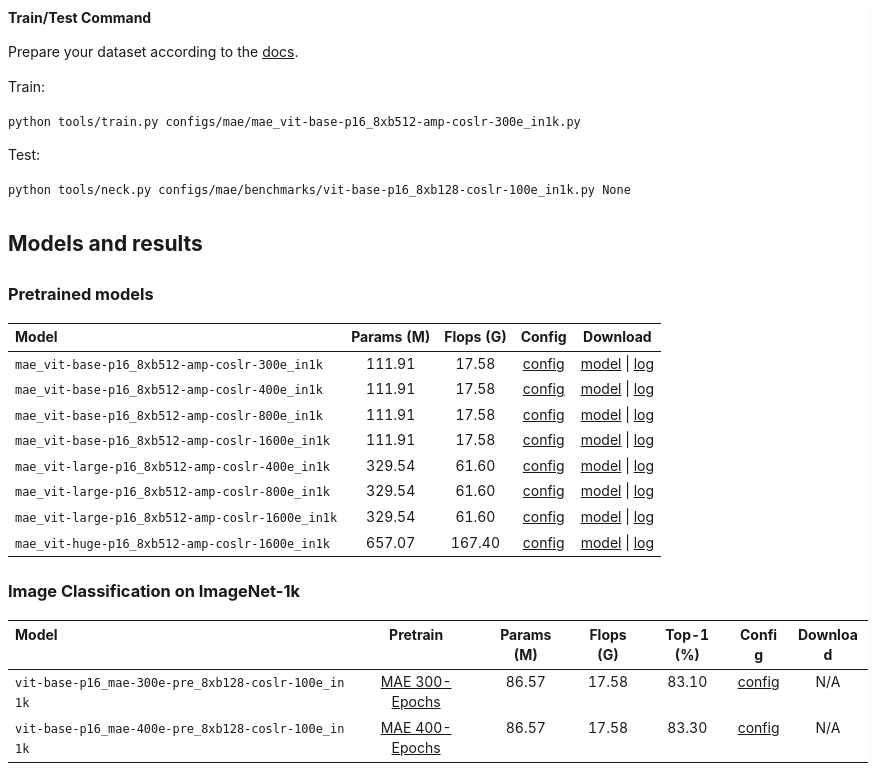 **Train/Test Command**

Prepare your dataset according to the [docs](https://mmpretrain.readthedocs.io/en/latest/user_guides/dataset_prepare.html#prepare-dataset).

Train:

```shell
python tools/train.py configs/mae/mae_vit-base-p16_8xb512-amp-coslr-300e_in1k.py
```

Test:

```shell
python tools/neck.py configs/mae/benchmarks/vit-base-p16_8xb128-coslr-100e_in1k.py None
```



## Models and results

### Pretrained models

| Model                                           | Params (M) | Flops (G) |                           Config                           |                                   Download                                   |
| :---------------------------------------------- | :--------: | :-------: | :--------------------------------------------------------: | :--------------------------------------------------------------------------: |
| `mae_vit-base-p16_8xb512-amp-coslr-300e_in1k`   |   111.91   |   17.58   |  [config](mae_vit-base-p16_8xb512-amp-coslr-300e_in1k.py)  | [model](https://download.openmmlab.com/mmselfsup/1.x/mae/mae_vit-base-p16_8xb512-fp16-coslr-300e_in1k/mae_vit-base-p16_8xb512-coslr-300e-fp16_in1k_20220829-c2cf66ba.pth) \| [log](https://download.openmmlab.com/mmselfsup/1.x/mae/mae_vit-base-p16_8xb512-fp16-coslr-300e_in1k/mae_vit-base-p16_8xb512-coslr-300e-fp16_in1k_20220829-c2cf66ba.json) |
| `mae_vit-base-p16_8xb512-amp-coslr-400e_in1k`   |   111.91   |   17.58   |  [config](mae_vit-base-p16_8xb512-amp-coslr-400e_in1k.py)  | [model](https://download.openmmlab.com/mmselfsup/1.x/mae/mae_vit-base-p16_8xb512-fp16-coslr-400e_in1k/mae_vit-base-p16_8xb512-coslr-400e-fp16_in1k_20220825-bc79e40b.pth) \| [log](https://download.openmmlab.com/mmselfsup/1.x/mae/mae_vit-base-p16_8xb512-fp16-coslr-400e_in1k/mae_vit-base-p16_8xb512-coslr-400e-fp16_in1k_20220825-bc79e40b.json) |
| `mae_vit-base-p16_8xb512-amp-coslr-800e_in1k`   |   111.91   |   17.58   |  [config](mae_vit-base-p16_8xb512-amp-coslr-800e_in1k.py)  | [model](https://download.openmmlab.com/mmselfsup/1.x/mae/mae_vit-base-p16_8xb512-fp16-coslr-800e_in1k/mae_vit-base-p16_8xb512-coslr-800e-fp16_in1k_20220825-5d81fbc4.pth) \| [log](https://download.openmmlab.com/mmselfsup/1.x/mae/mae_vit-base-p16_8xb512-fp16-coslr-800e_in1k/mae_vit-base-p16_8xb512-coslr-800e-fp16_in1k_20220825-5d81fbc4.json) |
| `mae_vit-base-p16_8xb512-amp-coslr-1600e_in1k`  |   111.91   |   17.58   | [config](mae_vit-base-p16_8xb512-amp-coslr-1600e_in1k.py)  | [model](https://download.openmmlab.com/mmselfsup/1.x/mae/mae_vit-base-p16_8xb512-fp16-coslr-1600e_in1k/mae_vit-base-p16_8xb512-fp16-coslr-1600e_in1k_20220825-f7569ca2.pth) \| [log](https://download.openmmlab.com/mmselfsup/1.x/mae/mae_vit-base-p16_8xb512-fp16-coslr-1600e_in1k/mae_vit-base-p16_8xb512-fp16-coslr-1600e_in1k_20220825-f7569ca2.json) |
| `mae_vit-large-p16_8xb512-amp-coslr-400e_in1k`  |   329.54   |   61.60   | [config](mae_vit-large-p16_8xb512-amp-coslr-400e_in1k.py)  | [model](https://download.openmmlab.com/mmselfsup/1.x/mae/mae_vit-large-p16_8xb512-fp16-coslr-400e_in1k/mae_vit-large-p16_8xb512-fp16-coslr-400e_in1k_20220825-b11d0425.pth) \| [log](https://download.openmmlab.com/mmselfsup/1.x/mae/mae_vit-large-p16_8xb512-fp16-coslr-400e_in1k/mae_vit-large-p16_8xb512-fp16-coslr-400e_in1k_20220825-b11d0425.json) |
| `mae_vit-large-p16_8xb512-amp-coslr-800e_in1k`  |   329.54   |   61.60   | [config](mae_vit-large-p16_8xb512-amp-coslr-800e_in1k.py)  | [model](https://download.openmmlab.com/mmselfsup/1.x/mae/mae_vit-large-p16_8xb512-fp16-coslr-800e_in1k/mae_vit-large-p16_8xb512-fp16-coslr-800e_in1k_20220825-df72726a.pth) \| [log](https://download.openmmlab.com/mmselfsup/1.x/mae/mae_vit-large-p16_8xb512-fp16-coslr-800e_in1k/mae_vit-large-p16_8xb512-fp16-coslr-800e_in1k_20220825-df72726a.json) |
| `mae_vit-large-p16_8xb512-amp-coslr-1600e_in1k` |   329.54   |   61.60   | [config](mae_vit-large-p16_8xb512-amp-coslr-1600e_in1k.py) | [model](https://download.openmmlab.com/mmselfsup/1.x/mae/mae_vit-large-p16_8xb512-fp16-coslr-1600e_in1k/mae_vit-large-p16_8xb512-fp16-coslr-1600e_in1k_20220825-cc7e98c9.pth) \| [log](https://download.openmmlab.com/mmselfsup/1.x/mae/mae_vit-large-p16_8xb512-fp16-coslr-1600e_in1k/mae_vit-large-p16_8xb512-fp16-coslr-1600e_in1k_20220825-cc7e98c9.json) |
| `mae_vit-huge-p16_8xb512-amp-coslr-1600e_in1k`  |   657.07   |  167.40   | [config](mae_vit-huge-p14_8xb512-amp-coslr-1600e_in1k.py)  | [model](https://download.openmmlab.com/mmselfsup/1.x/mae/mae_vit-huge-p16_8xb512-fp16-coslr-1600e_in1k/mae_vit-huge-p16_8xb512-fp16-coslr-1600e_in1k_20220916-ff848775.pth) \| [log](https://download.openmmlab.com/mmselfsup/1.x/mae/mae_vit-huge-p16_8xb512-fp16-coslr-1600e_in1k/mae_vit-huge-p16_8xb512-fp16-coslr-1600e_in1k_20220916-ff848775.json) |

### Image Classification on ImageNet-1k

| Model                                     |                   Pretrain                   | Params (M) | Flops (G) | Top-1 (%) |                   Config                   |                   Download                    |
| :---------------------------------------- | :------------------------------------------: | :--------: | :-------: | :-------: | :----------------------------------------: | :-------------------------------------------: |
| `vit-base-p16_mae-300e-pre_8xb128-coslr-100e_in1k` | [MAE 300-Epochs](https://download.openmmlab.com/mmselfsup/1.x/mae/mae_vit-base-p16_8xb512-fp16-coslr-300e_in1k/mae_vit-base-p16_8xb512-coslr-300e-fp16_in1k_20220829-c2cf66ba.pth) |   86.57    |   17.58   |   83.10   | [config](benchmarks/vit-base-p16_8xb128-coslr-100e_in1k.py) |                      N/A                      |
| `vit-base-p16_mae-400e-pre_8xb128-coslr-100e_in1k` | [MAE 400-Epochs](https://download.openmmlab.com/mmselfsup/1.x/mae/mae_vit-base-p16_8xb512-fp16-coslr-400e_in1k/mae_vit-base-p16_8xb512-coslr-400e-fp16_in1k_20220825-bc79e40b.pth) |   86.57    |   17.58   |   83.30   | [config](benchmarks/vit-base-p16_8xb128-coslr-100e_in1k.py) |                      N/A                      |